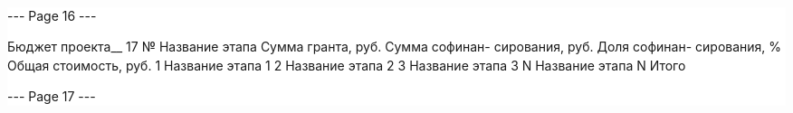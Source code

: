 
--- Page 16 ---

Бюджет проекта__
17
№
Название этапа
Сумма гранта,
руб.
Сумма 
софинан-
сирования, 
руб.
Доля софинан-
сирования, %
Общая 
стоимость, руб.
1
Название этапа 1
2
Название этапа 2
3
Название этапа 3
N
Название этапа N
Итого


--- Page 17 ---

